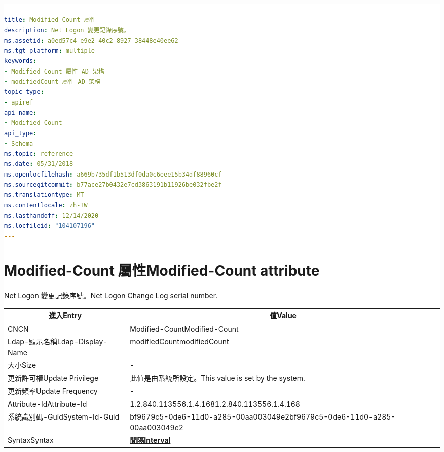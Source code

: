 ```yaml
---
title: Modified-Count 屬性
description: Net Logon 變更記錄序號。
ms.assetid: a0ed57c4-e9e2-40c2-8927-38448e40ee62
ms.tgt_platform: multiple
keywords:
- Modified-Count 屬性 AD 架構
- modifiedCount 屬性 AD 架構
topic_type:
- apiref
api_name:
- Modified-Count
api_type:
- Schema
ms.topic: reference
ms.date: 05/31/2018
ms.openlocfilehash: a669b735df1b513df0da0c6eee15b34df88960cf
ms.sourcegitcommit: b77ace27b0432e7cd3863191b11926be032fbe2f
ms.translationtype: MT
ms.contentlocale: zh-TW
ms.lasthandoff: 12/14/2020
ms.locfileid: "104107196"
---
```

# <a name="modified-count-attribute"></a><span data-ttu-id="7fc4f-105">Modified-Count 屬性</span><span class="sxs-lookup"><span data-stu-id="7fc4f-105">Modified-Count attribute</span></span>

<span data-ttu-id="7fc4f-106">Net Logon 變更記錄序號。</span><span class="sxs-lookup"><span data-stu-id="7fc4f-106">Net Logon Change Log serial number.</span></span>



| <span data-ttu-id="7fc4f-107">進入</span><span class="sxs-lookup"><span data-stu-id="7fc4f-107">Entry</span></span> | <span data-ttu-id="7fc4f-108">值</span><span class="sxs-lookup"><span data-stu-id="7fc4f-108">Value</span></span> |
|-------------------|--------------------------------------|
| <span data-ttu-id="7fc4f-109">CN</span><span class="sxs-lookup"><span data-stu-id="7fc4f-109">CN</span></span>                | <span data-ttu-id="7fc4f-110">Modified-Count</span><span class="sxs-lookup"><span data-stu-id="7fc4f-110">Modified-Count</span></span>                       |
| <span data-ttu-id="7fc4f-111">Ldap-顯示名稱</span><span class="sxs-lookup"><span data-stu-id="7fc4f-111">Ldap-Display-Name</span></span> | <span data-ttu-id="7fc4f-112">modifiedCount</span><span class="sxs-lookup"><span data-stu-id="7fc4f-112">modifiedCount</span></span>                        |
| <span data-ttu-id="7fc4f-113">大小</span><span class="sxs-lookup"><span data-stu-id="7fc4f-113">Size</span></span>              | \-                                   |
| <span data-ttu-id="7fc4f-114">更新許可權</span><span class="sxs-lookup"><span data-stu-id="7fc4f-114">Update Privilege</span></span>  | <span data-ttu-id="7fc4f-115">此值是由系統所設定。</span><span class="sxs-lookup"><span data-stu-id="7fc4f-115">This value is set by the system.</span></span>     |
| <span data-ttu-id="7fc4f-116">更新頻率</span><span class="sxs-lookup"><span data-stu-id="7fc4f-116">Update Frequency</span></span>  | \-                                   |
| <span data-ttu-id="7fc4f-117">Attribute-Id</span><span class="sxs-lookup"><span data-stu-id="7fc4f-117">Attribute-Id</span></span>      | <span data-ttu-id="7fc4f-118">1.2.840.113556.1.4.168</span><span class="sxs-lookup"><span data-stu-id="7fc4f-118">1.2.840.113556.1.4.168</span></span>               |
| <span data-ttu-id="7fc4f-119">系統識別碼-Guid</span><span class="sxs-lookup"><span data-stu-id="7fc4f-119">System-Id-Guid</span></span>    | <span data-ttu-id="7fc4f-120">bf9679c5-0de6-11d0-a285-00aa003049e2</span><span class="sxs-lookup"><span data-stu-id="7fc4f-120">bf9679c5-0de6-11d0-a285-00aa003049e2</span></span> |
| <span data-ttu-id="7fc4f-121">Syntax</span><span class="sxs-lookup"><span data-stu-id="7fc4f-121">Syntax</span></span>            | [<span data-ttu-id="7fc4f-122">**間隔**</span><span class="sxs-lookup"><span data-stu-id="7fc4f-122">**Interval**</span></span>](s-interval.md)       |
